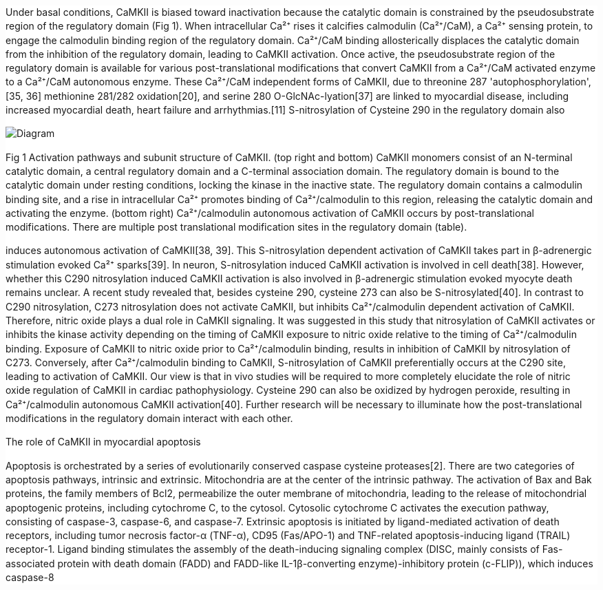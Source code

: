 Under basal conditions, CaMKII is biased toward inactivation because the catalytic domain is constrained by the pseudosubstrate region of the regulatory domain (Fig 1). When intracellular Ca²⁺ rises it calcifies calmodulin (Ca²⁺/CaM), a Ca²⁺ sensing protein, to engage the calmodulin binding region of the regulatory domain. Ca²⁺/CaM binding allosterically displaces the catalytic domain from the inhibition of the regulatory domain, leading to CaMKII activation. Once active, the pseudosubstrate region of the regulatory domain is available for various post-translational modifications that convert CaMKII from a Ca²⁺/CaM activated enzyme to a Ca²⁺/CaM autonomous enzyme. These Ca²⁺/CaM independent forms of CaMKII, due to threonine 287 'autophosphorylation', [35, 36] methionine 281/282 oxidation[20], and serine 280 O-GlcNAc-lyation[37] are linked to myocardial disease, including increased myocardial death, heart failure and arrhythmias.[11] S-nitrosylation of Cysteine 290 in the regulatory domain also

![Diagram](attachment:diagram.png)

Fig 1 Activation pathways and subunit structure of CaMKII. (top right and bottom) CaMKII monomers consist of an N-terminal catalytic domain, a central regulatory domain and a C-terminal association domain. The regulatory domain is bound to the catalytic domain under resting conditions, locking the kinase in the inactive state. The regulatory domain contains a calmodulin binding site, and a rise in intracellular Ca²⁺ promotes binding of Ca²⁺/calmodulin to this region, releasing the catalytic domain and activating the enzyme. (bottom right) Ca²⁺/calmodulin autonomous activation of CaMKII occurs by post-translational modifications. There are multiple post translational modification sites in the regulatory domain (table).

induces autonomous activation of CaMKII[38, 39]. This S-nitrosylation dependent activation of CaMKII takes part in β-adrenergic stimulation evoked Ca²⁺ sparks[39]. In neuron, S-nitrosylation induced CaMKII activation is involved in cell death[38]. However, whether this C290 nitrosylation induced CaMKII activation is also involved in β-adrenergic stimulation evoked myocyte death remains unclear. A recent study revealed that, besides cysteine 290, cysteine 273 can also be S-nitrosylated[40]. In contrast to C290 nitrosylation, C273 nitrosylation does not activate CaMKII, but inhibits Ca²⁺/calmodulin dependent activation of CaMKII. Therefore, nitric oxide plays a dual role in CaMKII signaling. It was suggested in this study that nitrosylation of CaMKII activates or inhibits the kinase activity depending on the timing of CaMKII exposure to nitric oxide relative to the timing of Ca²⁺/calmodulin binding. Exposure of CaMKII to nitric oxide prior to Ca²⁺/calmodulin binding, results in inhibition of CaMKII by nitrosylation of C273. Conversely, after Ca²⁺/calmodulin binding to CaMKII, S-nitrosylation of CaMKII preferentially occurs at the C290 site, leading to activation of CaMKII. Our view is that in vivo studies will be required to more completely elucidate the role of nitric oxide regulation of CaMKII in cardiac pathophysiology. Cysteine 290 can also be oxidized by hydrogen peroxide, resulting in Ca²⁺/calmodulin autonomous CaMKII activation[40]. Further research will be necessary to illuminate how the post-translational modifications in the regulatory domain interact with each other.

The role of CaMKII in myocardial apoptosis

Apoptosis is orchestrated by a series of evolutionarily conserved caspase cysteine proteases[2]. There are two categories of apoptosis pathways, intrinsic and extrinsic. Mitochondria are at the center of the intrinsic pathway. The activation of Bax and Bak proteins, the family members of Bcl2, permeabilize the outer membrane of mitochondria, leading to the release of mitochondrial apoptogenic proteins, including cytochrome C, to the cytosol. Cytosolic cytochrome C activates the execution pathway, consisting of caspase-3, caspase-6, and caspase-7. Extrinsic apoptosis is initiated by ligand-mediated activation of death receptors, including tumor necrosis factor-α (TNF-α), CD95 (Fas/APO-1) and TNF-related apoptosis-inducing ligand (TRAIL) receptor-1. Ligand binding stimulates the assembly of the death-inducing signaling complex (DISC, mainly consists of Fas-associated protein with death domain (FADD) and FADD-like IL-1β-converting enzyme)-inhibitory protein (c-FLIP)), which induces caspase-8
